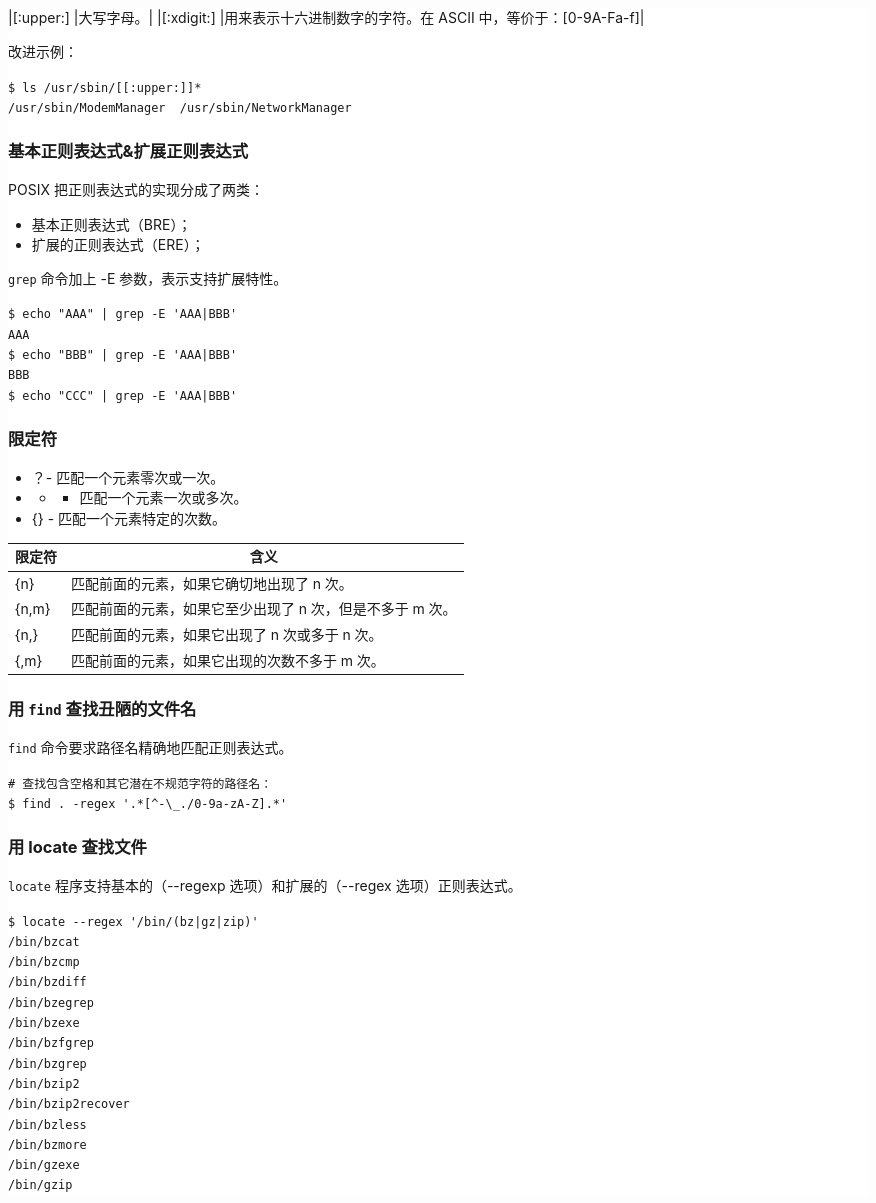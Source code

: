 |[:upper:]	|大写字母。|
|[:xdigit:]	|用来表示十六进制数字的字符。在 ASCII 中，等价于：[0-9A-Fa-f]|


改进示例：
```shell
$ ls /usr/sbin/[[:upper:]]*
/usr/sbin/ModemManager  /usr/sbin/NetworkManager
```

### 基本正则表达式&扩展正则表达式

POSIX 把正则表达式的实现分成了两类：
* 基本正则表达式（BRE）；
* 扩展的正则表达式（ERE）；

`grep` 命令加上 -E 参数，表示支持扩展特性。
```
$ echo "AAA" | grep -E 'AAA|BBB'
AAA
$ echo "BBB" | grep -E 'AAA|BBB'
BBB
$ echo "CCC" | grep -E 'AAA|BBB'
```

### 限定符
* ？- 匹配一个元素零次或一次。
* + - 匹配一个元素一次或多次。
* {} - 匹配一个元素特定的次数。

|限定符	| 含义 |
| ------- | ---- |
|{n}	|匹配前面的元素，如果它确切地出现了 n 次。|
|{n,m}	|匹配前面的元素，如果它至少出现了 n 次，但是不多于 m 次。|
|{n,}	|匹配前面的元素，如果它出现了 n 次或多于 n 次。|
|{,m}	|匹配前面的元素，如果它出现的次数不多于 m 次。|


### 用 `find` 查找丑陋的文件名
`find` 命令要求路径名精确地匹配正则表达式。
```shell
# 查找包含空格和其它潜在不规范字符的路径名：
$ find . -regex '.*[^-\_./0-9a-zA-Z].*'
```

### 用 locate 查找文件

`locate` 程序支持基本的（--regexp 选项）和扩展的（--regex 选项）正则表达式。
```shell
$ locate --regex '/bin/(bz|gz|zip)'
/bin/bzcat
/bin/bzcmp
/bin/bzdiff
/bin/bzegrep
/bin/bzexe
/bin/bzfgrep
/bin/bzgrep
/bin/bzip2
/bin/bzip2recover
/bin/bzless
/bin/bzmore
/bin/gzexe
/bin/gzip
```